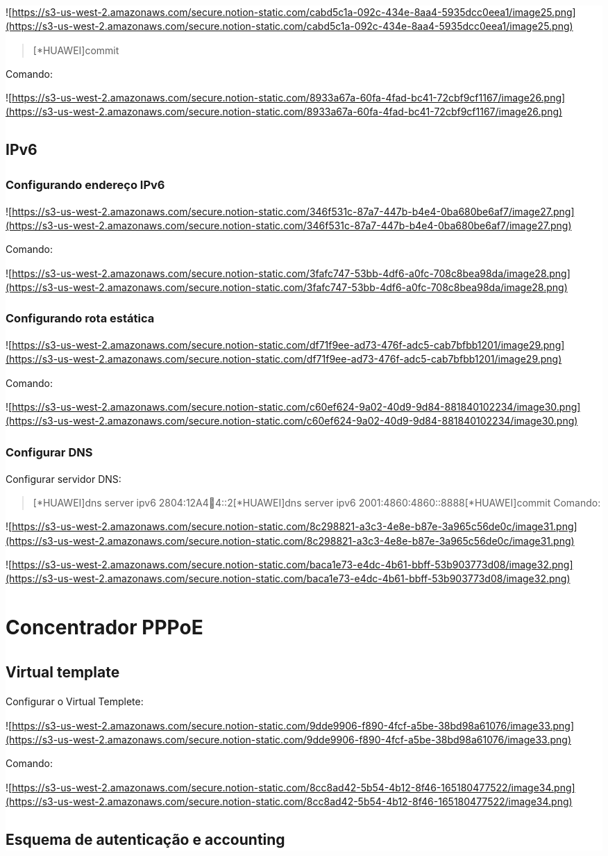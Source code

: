 ![https://s3-us-west-2.amazonaws.com/secure.notion-static.com/cabd5c1a-092c-434e-8aa4-5935dcc0eea1/image25.png](https://s3-us-west-2.amazonaws.com/secure.notion-static.com/cabd5c1a-092c-434e-8aa4-5935dcc0eea1/image25.png)

> [*HUAWEI]commit

Comando:

![https://s3-us-west-2.amazonaws.com/secure.notion-static.com/8933a67a-60fa-4fad-bc41-72cbf9cf1167/image26.png](https://s3-us-west-2.amazonaws.com/secure.notion-static.com/8933a67a-60fa-4fad-bc41-72cbf9cf1167/image26.png)

## IPv6

### Configurando endereço IPv6

![https://s3-us-west-2.amazonaws.com/secure.notion-static.com/346f531c-87a7-447b-b4e4-0ba680be6af7/image27.png](https://s3-us-west-2.amazonaws.com/secure.notion-static.com/346f531c-87a7-447b-b4e4-0ba680be6af7/image27.png)

Comando:

![https://s3-us-west-2.amazonaws.com/secure.notion-static.com/3fafc747-53bb-4df6-a0fc-708c8bea98da/image28.png](https://s3-us-west-2.amazonaws.com/secure.notion-static.com/3fafc747-53bb-4df6-a0fc-708c8bea98da/image28.png)

### Configurando rota estática

![https://s3-us-west-2.amazonaws.com/secure.notion-static.com/df71f9ee-ad73-476f-adc5-cab7bfbb1201/image29.png](https://s3-us-west-2.amazonaws.com/secure.notion-static.com/df71f9ee-ad73-476f-adc5-cab7bfbb1201/image29.png)

Comando:

![https://s3-us-west-2.amazonaws.com/secure.notion-static.com/c60ef624-9a02-40d9-9d84-881840102234/image30.png](https://s3-us-west-2.amazonaws.com/secure.notion-static.com/c60ef624-9a02-40d9-9d84-881840102234/image30.png)

### Configurar DNS

Configurar servidor DNS:

> [*HUAWEI]dns server ipv6 2804:12A4:100:4::2[*HUAWEI]dns server ipv6 2001:4860:4860::8888[*HUAWEI]commit Comando:

![https://s3-us-west-2.amazonaws.com/secure.notion-static.com/8c298821-a3c3-4e8e-b87e-3a965c56de0c/image31.png](https://s3-us-west-2.amazonaws.com/secure.notion-static.com/8c298821-a3c3-4e8e-b87e-3a965c56de0c/image31.png)

![https://s3-us-west-2.amazonaws.com/secure.notion-static.com/baca1e73-e4dc-4b61-bbff-53b903773d08/image32.png](https://s3-us-west-2.amazonaws.com/secure.notion-static.com/baca1e73-e4dc-4b61-bbff-53b903773d08/image32.png)

# Concentrador PPPoE

## Virtual template

Configurar o Virtual Templete:

![https://s3-us-west-2.amazonaws.com/secure.notion-static.com/9dde9906-f890-4fcf-a5be-38bd98a61076/image33.png](https://s3-us-west-2.amazonaws.com/secure.notion-static.com/9dde9906-f890-4fcf-a5be-38bd98a61076/image33.png)

Comando:

![https://s3-us-west-2.amazonaws.com/secure.notion-static.com/8cc8ad42-5b54-4b12-8f46-165180477522/image34.png](https://s3-us-west-2.amazonaws.com/secure.notion-static.com/8cc8ad42-5b54-4b12-8f46-165180477522/image34.png)

## Esquema de autenticação e accounting
